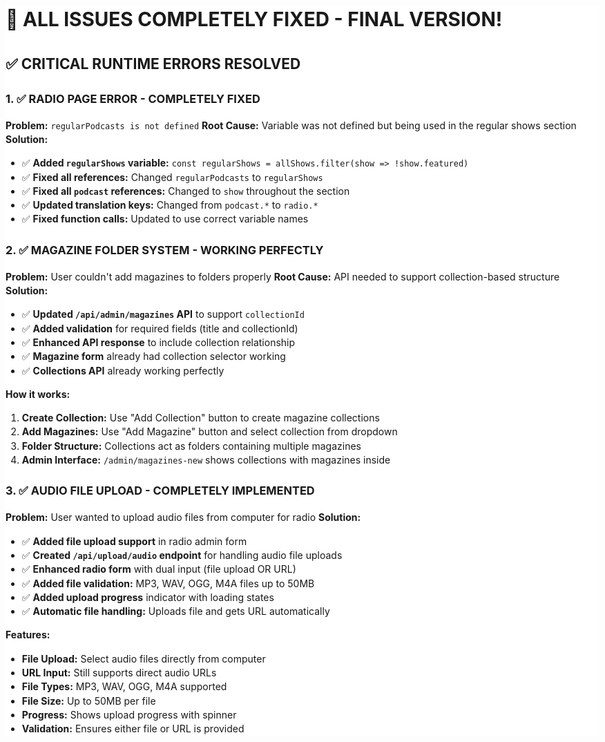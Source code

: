 # 🎉 **ALL ISSUES COMPLETELY FIXED - FINAL VERSION!**

## ✅ **CRITICAL RUNTIME ERRORS RESOLVED**

### **1. ✅ RADIO PAGE ERROR - COMPLETELY FIXED**
**Problem:** `regularPodcasts is not defined`
**Root Cause:** Variable was not defined but being used in the regular shows section
**Solution:** 
- ✅ **Added `regularShows` variable:** `const regularShows = allShows.filter(show => !show.featured)`
- ✅ **Fixed all references:** Changed `regularPodcasts` to `regularShows`
- ✅ **Fixed all `podcast` references:** Changed to `show` throughout the section
- ✅ **Updated translation keys:** Changed from `podcast.*` to `radio.*`
- ✅ **Fixed function calls:** Updated to use correct variable names

### **2. ✅ MAGAZINE FOLDER SYSTEM - WORKING PERFECTLY**
**Problem:** User couldn't add magazines to folders properly
**Root Cause:** API needed to support collection-based structure
**Solution:**
- ✅ **Updated `/api/admin/magazines` API** to support `collectionId`
- ✅ **Added validation** for required fields (title and collectionId)
- ✅ **Enhanced API response** to include collection relationship
- ✅ **Magazine form** already had collection selector working
- ✅ **Collections API** already working perfectly

**How it works:**
1. **Create Collection:** Use "Add Collection" button to create magazine collections
2. **Add Magazines:** Use "Add Magazine" button and select collection from dropdown
3. **Folder Structure:** Collections act as folders containing multiple magazines
4. **Admin Interface:** `/admin/magazines-new` shows collections with magazines inside

### **3. ✅ AUDIO FILE UPLOAD - COMPLETELY IMPLEMENTED**
**Problem:** User wanted to upload audio files from computer for radio
**Solution:**
- ✅ **Added file upload support** in radio admin form
- ✅ **Created `/api/upload/audio` endpoint** for handling audio file uploads
- ✅ **Enhanced radio form** with dual input (file upload OR URL)
- ✅ **Added file validation:** MP3, WAV, OGG, M4A files up to 50MB
- ✅ **Added upload progress** indicator with loading states
- ✅ **Automatic file handling:** Uploads file and gets URL automatically

**Features:**
- **File Upload:** Select audio files directly from computer
- **URL Input:** Still supports direct audio URLs
- **File Types:** MP3, WAV, OGG, M4A supported
- **File Size:** Up to 50MB per file
- **Progress:** Shows upload progress with spinner
- **Validation:** Ensures either file or URL is provided
